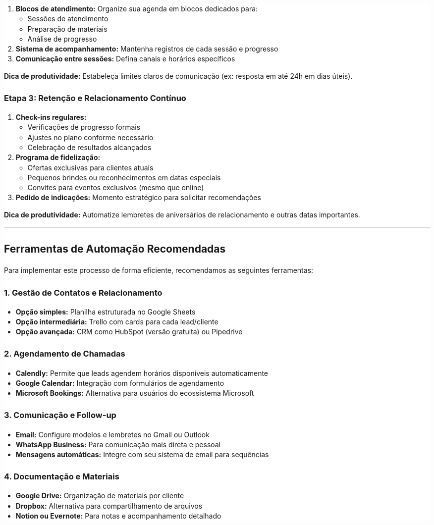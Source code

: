 1. **Blocos de atendimento:** Organize sua agenda em blocos dedicados para:
   - Sessões de atendimento
   - Preparação de materiais
   - Análise de progresso
2. **Sistema de acompanhamento:** Mantenha registros de cada sessão e progresso
3. **Comunicação entre sessões:** Defina canais e horários específicos

**Dica de produtividade:** Estabeleça limites claros de comunicação (ex: resposta em até 24h em dias úteis).

### Etapa 3: Retenção e Relacionamento Contínuo

1. **Check-ins regulares:**
   - Verificações de progresso formais
   - Ajustes no plano conforme necessário
   - Celebração de resultados alcançados
2. **Programa de fidelização:**
   - Ofertas exclusivas para clientes atuais
   - Pequenos brindes ou reconhecimentos em datas especiais
   - Convites para eventos exclusivos (mesmo que online)
3. **Pedido de indicações:** Momento estratégico para solicitar recomendações

**Dica de produtividade:** Automatize lembretes de aniversários de relacionamento e outras datas importantes.

---

## Ferramentas de Automação Recomendadas

Para implementar este processo de forma eficiente, recomendamos as seguintes ferramentas:

### 1. Gestão de Contatos e Relacionamento

- **Opção simples:** Planilha estruturada no Google Sheets
- **Opção intermediária:** Trello com cards para cada lead/cliente
- **Opção avançada:** CRM como HubSpot (versão gratuita) ou Pipedrive

### 2. Agendamento de Chamadas

- **Calendly:** Permite que leads agendem horários disponíveis automaticamente
- **Google Calendar:** Integração com formulários de agendamento
- **Microsoft Bookings:** Alternativa para usuários do ecossistema Microsoft

### 3. Comunicação e Follow-up

- **Email:** Configure modelos e lembretes no Gmail ou Outlook
- **WhatsApp Business:** Para comunicação mais direta e pessoal
- **Mensagens automáticas:** Integre com seu sistema de email para sequências

### 4. Documentação e Materiais

- **Google Drive:** Organização de materiais por cliente
- **Dropbox:** Alternativa para compartilhamento de arquivos
- **Notion ou Evernote:** Para notas e acompanhamento detalhado
